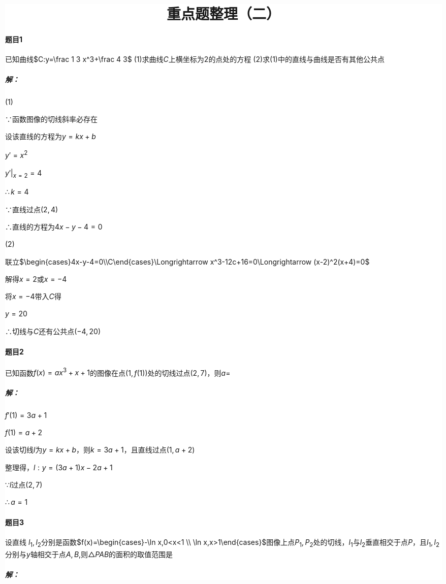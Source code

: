 <h1 align="center">重点题整理（二）</h1>

#### 题目1

已知曲线$C:y=\frac 1 3 x^3+\frac 4 3$
(1)求曲线$C$上横坐标为$2$的点处的方程
(2)求(1)中的直线与曲线是否有其他公共点

##### 解：

(1)

$\because$函数图像的切线斜率必存在

设该直线的方程为$y=kx+b$

$y'=x^2$

$y'|_{x=2}=4$

$\therefore k=4$

$\because$直线过点$(2,4)$

$\therefore$直线的方程为$4x-y-4=0$

(2)

联立$\begin{cases}4x-y-4=0\\C\end{cases}\Longrightarrow x^3-12c+16=0\Longrightarrow (x-2)^2(x+4)=0$

解得$x=2$或$x=-4$

将$x=-4$带入$C$得

$y=20$

$\therefore$切线与$C$还有公共点$(-4,20)$

#### 题目2

已知函数$f(x)=ax^3+x+1$的图像在点$(1,f(1))$处的切线过点$(2,7)$，则$a=$

##### 解：

$f'(1)=3a+1$

$f(1)=a+2$

设该切线$l$为$y=kx+b$，则$k=3a+1$，且直线过点$(1,a+2)$

整理得，$l:y=(3a+1)x-2a+1$

$\because l$过点$(2,7)$

$\therefore a=1$

#### 题目3

设直线 $l_1,l_2$分别是函数$f(x)=\begin{cases}-\ln x,0<x<1 \\ \ln x,x>1\end{cases}$图像上点$P_1,P_2$处的切线，$l_1$与$l_2$垂直相交于点$P$，且$l_1,l_2$分别与$y$轴相交于点$A,B$,则$\triangle PAB$的面积的取值范围是

##### 解：
